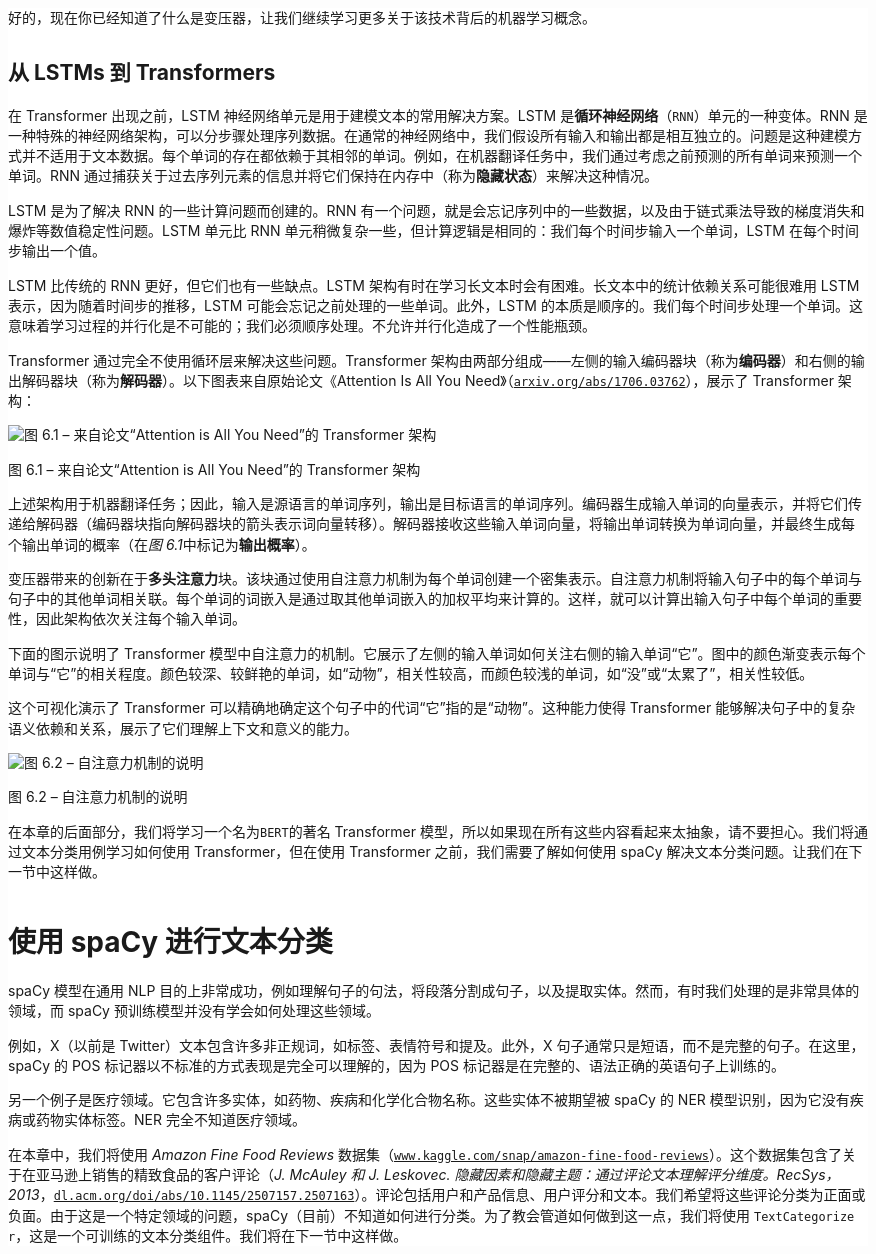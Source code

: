 好的，现在你已经知道了什么是变压器，让我们继续学习更多关于该技术背后的机器学习概念。

## 从 LSTMs 到 Transformers

在 Transformer 出现之前，LSTM 神经网络单元是用于建模文本的常用解决方案。LSTM 是**循环神经网络**（`RNN`）单元的一种变体。RNN 是一种特殊的神经网络架构，可以分步骤处理序列数据。在通常的神经网络中，我们假设所有输入和输出都是相互独立的。问题是这种建模方式并不适用于文本数据。每个单词的存在都依赖于其相邻的单词。例如，在机器翻译任务中，我们通过考虑之前预测的所有单词来预测一个单词。RNN 通过捕获关于过去序列元素的信息并将它们保持在内存中（称为**隐藏状态**）来解决这种情况。

LSTM 是为了解决 RNN 的一些计算问题而创建的。RNN 有一个问题，就是会忘记序列中的一些数据，以及由于链式乘法导致的梯度消失和爆炸等数值稳定性问题。LSTM 单元比 RNN 单元稍微复杂一些，但计算逻辑是相同的：我们每个时间步输入一个单词，LSTM 在每个时间步输出一个值。

LSTM 比传统的 RNN 更好，但它们也有一些缺点。LSTM 架构有时在学习长文本时会有困难。长文本中的统计依赖关系可能很难用 LSTM 表示，因为随着时间步的推移，LSTM 可能会忘记之前处理的一些单词。此外，LSTM 的本质是顺序的。我们每个时间步处理一个单词。这意味着学习过程的并行化是不可能的；我们必须顺序处理。不允许并行化造成了一个性能瓶颈。

Transformer 通过完全不使用循环层来解决这些问题。Transformer 架构由两部分组成——左侧的输入编码器块（称为**编码器**）和右侧的输出解码器块（称为**解码器**）。以下图表来自原始论文《Attention Is All You Need》（[`arxiv.org/abs/1706.03762`](https://arxiv.org/abs/1706.03762)），展示了 Transformer 架构：

![图 6.1 – 来自论文“Attention is All You Need”的 Transformer 架构](img/B22441_06_01.jpg)

图 6.1 – 来自论文“Attention is All You Need”的 Transformer 架构

上述架构用于机器翻译任务；因此，输入是源语言的单词序列，输出是目标语言的单词序列。编码器生成输入单词的向量表示，并将它们传递给解码器（编码器块指向解码器块的箭头表示词向量转移）。解码器接收这些输入单词向量，将输出单词转换为单词向量，并最终生成每个输出单词的概率（在*图 6.1*中标记为**输出概率**）。

变压器带来的创新在于**多头注意力**块。该块通过使用自注意力机制为每个单词创建一个密集表示。自注意力机制将输入句子中的每个单词与句子中的其他单词相关联。每个单词的词嵌入是通过取其他单词嵌入的加权平均来计算的。这样，就可以计算出输入句子中每个单词的重要性，因此架构依次关注每个输入单词。

下面的图示说明了 Transformer 模型中自注意力的机制。它展示了左侧的输入单词如何关注右侧的输入单词“它”。图中的颜色渐变表示每个单词与“它”的相关程度。颜色较深、较鲜艳的单词，如“动物”，相关性较高，而颜色较浅的单词，如“没”或“太累了”，相关性较低。

这个可视化演示了 Transformer 可以精确地确定这个句子中的代词“它”指的是“动物”。这种能力使得 Transformer 能够解决句子中的复杂语义依赖和关系，展示了它们理解上下文和意义的能力。

![图 6.2 – 自注意力机制的说明](img/B22441_06_02.jpg)

图 6.2 – 自注意力机制的说明

在本章的后面部分，我们将学习一个名为`BERT`的著名 Transformer 模型，所以如果现在所有这些内容看起来太抽象，请不要担心。我们将通过文本分类用例学习如何使用 Transformer，但在使用 Transformer 之前，我们需要了解如何使用 spaCy 解决文本分类问题。让我们在下一节中这样做。

# 使用 spaCy 进行文本分类

spaCy 模型在通用 NLP 目的上非常成功，例如理解句子的句法，将段落分割成句子，以及提取实体。然而，有时我们处理的是非常具体的领域，而 spaCy 预训练模型并没有学会如何处理这些领域。

例如，X（以前是 Twitter）文本包含许多非正规词，如标签、表情符号和提及。此外，X 句子通常只是短语，而不是完整的句子。在这里，spaCy 的 POS 标记器以不标准的方式表现是完全可以理解的，因为 POS 标记器是在完整的、语法正确的英语句子上训练的。

另一个例子是医疗领域。它包含许多实体，如药物、疾病和化学化合物名称。这些实体不被期望被 spaCy 的 NER 模型识别，因为它没有疾病或药物实体标签。NER 完全不知道医疗领域。

在本章中，我们将使用 *Amazon Fine Food Reviews* 数据集（[`www.kaggle.com/snap/amazon-fine-food-reviews`](https://www.kaggle.com/snap/amazon-fine-food-reviews)）。这个数据集包含了关于在亚马逊上销售的精致食品的客户评论（*J. McAuley 和 J. Leskovec. 隐藏因素和隐藏主题：通过评论文本理解评分维度。RecSys，2013*，[`dl.acm.org/doi/abs/10.1145/2507157.2507163`](https://dl.acm.org/doi/abs/10.1145/2507157.2507163)）。评论包括用户和产品信息、用户评分和文本。我们希望将这些评论分类为正面或负面。由于这是一个特定领域的问题，spaCy（目前）不知道如何进行分类。为了教会管道如何做到这一点，我们将使用 `TextCategorizer`，这是一个可训练的文本分类组件。我们将在下一节中这样做。
